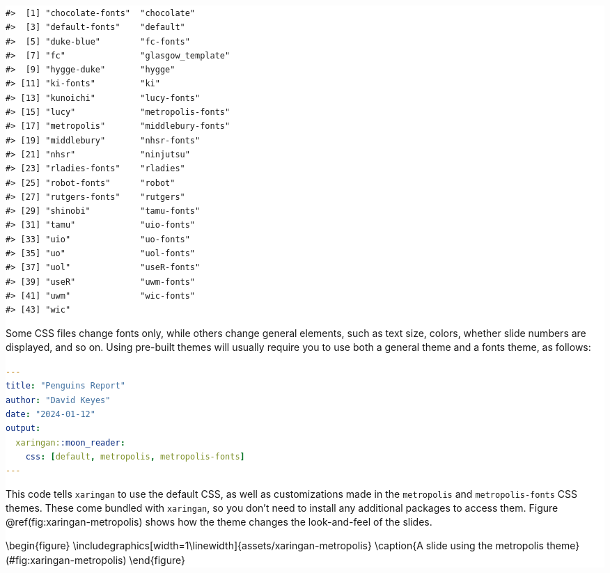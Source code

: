 
```
#>  [1] "chocolate-fonts"  "chocolate"       
#>  [3] "default-fonts"    "default"         
#>  [5] "duke-blue"        "fc-fonts"        
#>  [7] "fc"               "glasgow_template"
#>  [9] "hygge-duke"       "hygge"           
#> [11] "ki-fonts"         "ki"              
#> [13] "kunoichi"         "lucy-fonts"      
#> [15] "lucy"             "metropolis-fonts"
#> [17] "metropolis"       "middlebury-fonts"
#> [19] "middlebury"       "nhsr-fonts"      
#> [21] "nhsr"             "ninjutsu"        
#> [23] "rladies-fonts"    "rladies"         
#> [25] "robot-fonts"      "robot"           
#> [27] "rutgers-fonts"    "rutgers"         
#> [29] "shinobi"          "tamu-fonts"      
#> [31] "tamu"             "uio-fonts"       
#> [33] "uio"              "uo-fonts"        
#> [35] "uo"               "uol-fonts"       
#> [37] "uol"              "useR-fonts"      
#> [39] "useR"             "uwm-fonts"       
#> [41] "uwm"              "wic-fonts"       
#> [43] "wic"
```

Some CSS files change fonts only, while others change general elements, such as text size, colors, whether slide numbers are displayed, and so on. Using pre-built themes will usually require you to use both a general theme and a fonts theme, as follows: 


```yaml
---
title: "Penguins Report"
author: "David Keyes"
date: "2024-01-12"
output:
  xaringan::moon_reader:
    css: [default, metropolis, metropolis-fonts]
---
```


This code tells `xaringan` to use the default CSS, as well as customizations made in the `metropolis` and `metropolis-fonts` CSS themes. These come bundled with `xaringan`, so you don’t need to install any additional packages to access them. Figure \@ref(fig:xaringan-metropolis) shows how the theme changes the look-and-feel of the slides.



\begin{figure}
\includegraphics[width=1\linewidth]{assets/xaringan-metropolis} \caption{A slide using the metropolis theme}(\#fig:xaringan-metropolis)
\end{figure}


